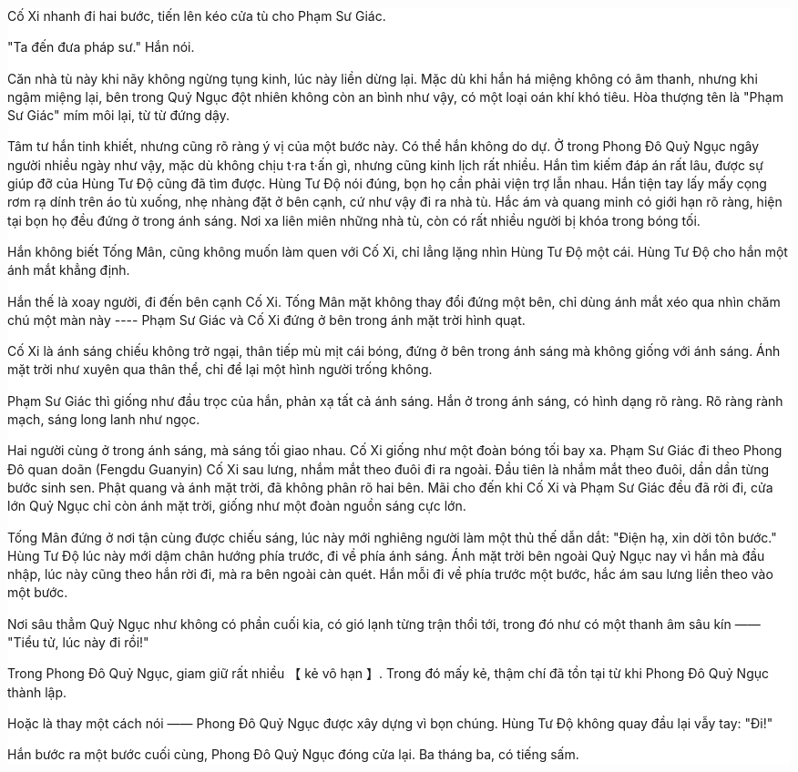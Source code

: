 Cố Xi nhanh đi hai bước, tiến lên kéo cửa tù cho Phạm Sư Giác.

"Ta đến đưa pháp sư." Hắn nói.

Căn nhà tù này khi nãy không ngừng tụng kinh, lúc này liền dừng lại. Mặc dù khi hắn há miệng không có âm thanh, nhưng khi ngậm miệng lại, bên trong Quỷ Ngục đột nhiên không còn an bình như vậy, có một loại oán khí khó tiêu. Hòa thượng tên là "Phạm Sư Giác" mím môi lại, từ từ đứng dậy.

Tâm tư hắn tinh khiết, nhưng cũng rõ ràng ý vị của một bước này. Có thể hắn không do dự. Ở trong Phong Đô Quỷ Ngục ngây người nhiều ngày như vậy, mặc dù không chịu t·ra t·ấn gì, nhưng cũng kinh lịch rất nhiều. Hắn tìm kiếm đáp án rất lâu, được sự giúp đỡ của Hùng Tư Độ cũng đã tìm được. Hùng Tư Độ nói đúng, bọn họ cần phải viện trợ lẫn nhau. Hắn tiện tay lấy mấy cọng rơm rạ dính trên áo tù xuống, nhẹ nhàng đặt ở bên cạnh, cứ như vậy đi ra nhà tù. Hắc ám và quang minh có giới hạn rõ ràng, hiện tại bọn họ đều đứng ở trong ánh sáng. Nơi xa liên miên những nhà tù, còn có rất nhiều người bị khóa trong bóng tối.

Hắn không biết Tống Mân, cũng không muốn làm quen với Cố Xi, chỉ lẳng lặng nhìn Hùng Tư Độ một cái. Hùng Tư Độ cho hắn một ánh mắt khẳng định.

Hắn thế là xoay người, đi đến bên cạnh Cố Xi. Tống Mân mặt không thay đổi đứng một bên, chỉ dùng ánh mắt xéo qua nhìn chăm chú một màn này ---- Phạm Sư Giác và Cố Xi đứng ở bên trong ánh mặt trời hình quạt.

Cố Xi là ánh sáng chiếu không trở ngại, thân tiếp mù mịt cái bóng, đứng ở bên trong ánh sáng mà không giống với ánh sáng. Ánh mặt trời như xuyên qua thân thể, chỉ để lại một hình người trống không.

Phạm Sư Giác thì giống như đầu trọc của hắn, phản xạ tất cả ánh sáng. Hắn ở trong ánh sáng, có hình dạng rõ ràng. Rõ ràng rành mạch, sáng long lanh như ngọc.

Hai người cùng ở trong ánh sáng, mà sáng tối giao nhau. Cố Xi giống như một đoàn bóng tối bay xa. Phạm Sư Giác đi theo Phong Đô quan doãn (Fengdu Guanyin) Cố Xi sau lưng, nhắm mắt theo đuôi đi ra ngoài. Đầu tiên là nhắm mắt theo đuôi, dần dần từng bước sinh sen. Phật quang và ánh mặt trời, đã không phân rõ hai bên. Mãi cho đến khi Cố Xi và Phạm Sư Giác đều đã rời đi, cửa lớn Quỷ Ngục chỉ còn ánh mặt trời, giống như một đoàn nguồn sáng cực lớn.

Tống Mân đứng ở nơi tận cùng được chiếu sáng, lúc này mới nghiêng người làm một thủ thế dẫn dắt: "Điện hạ, xin dời tôn bước." Hùng Tư Độ lúc này mới dậm chân hướng phía trước, đi về phía ánh sáng. Ánh mặt trời bên ngoài Quỷ Ngục nay vì hắn mà đầu nhập, lúc này cũng theo hắn rời đi, mà ra bên ngoài càn quét. Hắn mỗi đi về phía trước một bước, hắc ám sau lưng liền theo vào một bước.

Nơi sâu thẳm Quỷ Ngục như không có phần cuối kia, có gió lạnh từng trận thổi tới, trong đó như có một thanh âm sâu kín —— "Tiểu tử, lúc này đi rồi!"

Trong Phong Đô Quỷ Ngục, giam giữ rất nhiều 【 kẻ vô hạn 】. Trong đó mấy kẻ, thậm chí đã tồn tại từ khi Phong Đô Quỷ Ngục thành lập.

Hoặc là thay một cách nói —— Phong Đô Quỷ Ngục được xây dựng vì bọn chúng. Hùng Tư Độ không quay đầu lại vẫy tay: "Đi!"

Hắn bước ra một bước cuối cùng, Phong Đô Quỷ Ngục đóng cửa lại. Ba tháng ba, có tiếng sấm.